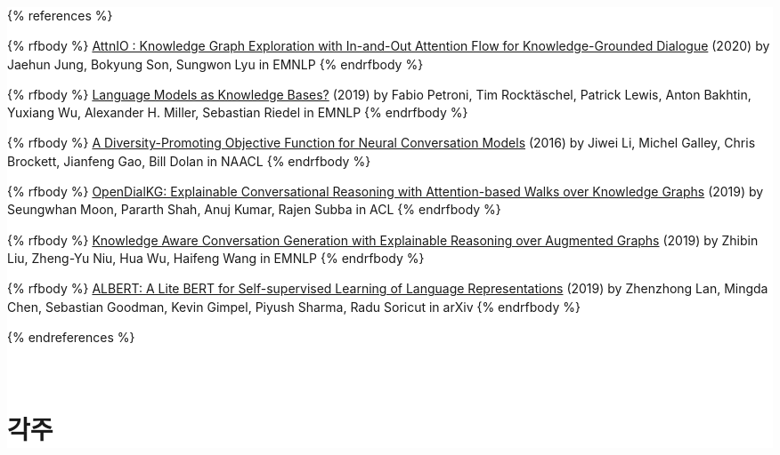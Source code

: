 {% references %}

{% rfbody %} [AttnIO : Knowledge Graph Exploration with In-and-Out Attention Flow for Knowledge-Grounded Dialogue](https://www.aclweb.org/anthology/2020.emnlp-main.280/) (2020) by Jaehun Jung, Bokyung Son, Sungwon Lyu in EMNLP {% endrfbody %}

{% rfbody %} [Language Models as Knowledge Bases?](https://www.aclweb.org/anthology/D19-1250/) (2019) by Fabio Petroni, Tim Rocktäschel, Patrick Lewis, Anton Bakhtin, Yuxiang Wu, Alexander H. Miller, Sebastian Riedel in EMNLP {% endrfbody %}

{% rfbody %} [A Diversity-Promoting Objective Function for Neural Conversation Models](https://arxiv.org/abs/1510.03055) (2016) by Jiwei Li, Michel Galley, Chris Brockett, Jianfeng Gao, Bill Dolan in NAACL {% endrfbody %}

{% rfbody %} [OpenDialKG: Explainable Conversational Reasoning with Attention-based Walks over Knowledge Graphs](https://www.aclweb.org/anthology/P19-1081) (2019) by Seungwhan Moon, Pararth Shah, Anuj Kumar, Rajen Subba in ACL {% endrfbody %}

{% rfbody %} [Knowledge Aware Conversation Generation with Explainable Reasoning over Augmented Graphs](https://www.aclweb.org/anthology/D19-1187) (2019) by Zhibin Liu, Zheng-Yu Niu, Hua Wu, Haifeng Wang in EMNLP {% endrfbody %}

{% rfbody %} [ALBERT: A Lite BERT for Self-supervised Learning of Language Representations](https://arxiv.org/abs/1909.11942) (2019) by Zhenzhong Lan, Mingda Chen, Sebastian Goodman, Kevin Gimpel, Piyush Sharma, Radu Soricut in arXiv {% endrfbody %}

{% endreferences %}

<br/>

# 각주
